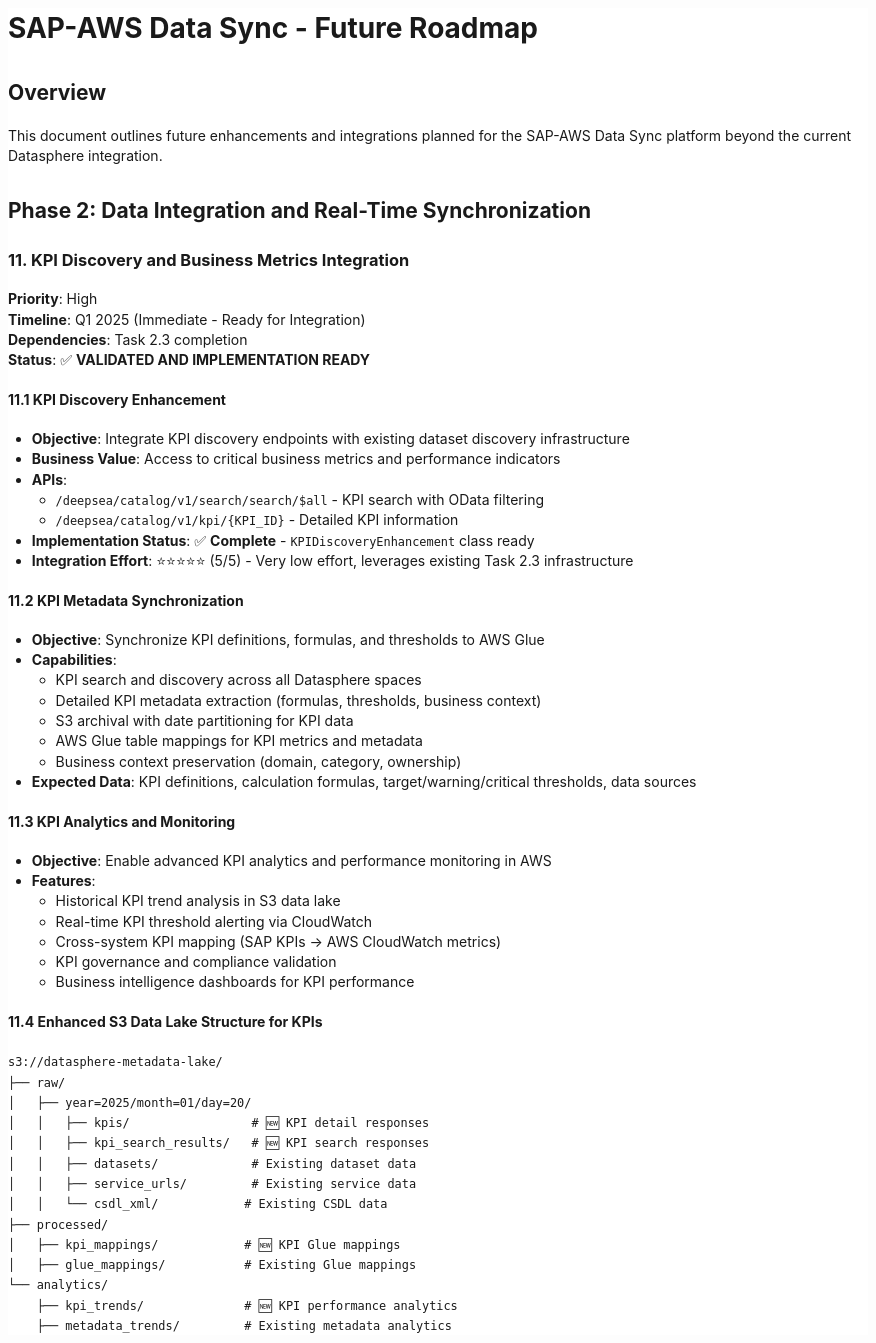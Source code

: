 # SAP-AWS Data Sync - Future Roadmap

## Overview

This document outlines future enhancements and integrations planned for the SAP-AWS Data Sync platform beyond the current Datasphere integration.

## Phase 2: Data Integration and Real-Time Synchronization

### 11. KPI Discovery and Business Metrics Integration

**Priority**: High  
**Timeline**: Q1 2025 (Immediate - Ready for Integration)  
**Dependencies**: Task 2.3 completion  
**Status**: ✅ **VALIDATED AND IMPLEMENTATION READY**

#### 11.1 KPI Discovery Enhancement
- **Objective**: Integrate KPI discovery endpoints with existing dataset discovery infrastructure
- **Business Value**: Access to critical business metrics and performance indicators
- **APIs**: 
  - `/deepsea/catalog/v1/search/search/$all` - KPI search with OData filtering
  - `/deepsea/catalog/v1/kpi/{KPI_ID}` - Detailed KPI information
- **Implementation Status**: ✅ **Complete** - `KPIDiscoveryEnhancement` class ready
- **Integration Effort**: ⭐⭐⭐⭐⭐ (5/5) - Very low effort, leverages existing Task 2.3 infrastructure

#### 11.2 KPI Metadata Synchronization
- **Objective**: Synchronize KPI definitions, formulas, and thresholds to AWS Glue
- **Capabilities**:
  - KPI search and discovery across all Datasphere spaces
  - Detailed KPI metadata extraction (formulas, thresholds, business context)
  - S3 archival with date partitioning for KPI data
  - AWS Glue table mappings for KPI metrics and metadata
  - Business context preservation (domain, category, ownership)
- **Expected Data**: KPI definitions, calculation formulas, target/warning/critical thresholds, data sources

#### 11.3 KPI Analytics and Monitoring
- **Objective**: Enable advanced KPI analytics and performance monitoring in AWS
- **Features**:
  - Historical KPI trend analysis in S3 data lake
  - Real-time KPI threshold alerting via CloudWatch
  - Cross-system KPI mapping (SAP KPIs → AWS CloudWatch metrics)
  - KPI governance and compliance validation
  - Business intelligence dashboards for KPI performance

#### 11.4 Enhanced S3 Data Lake Structure for KPIs
```
s3://datasphere-metadata-lake/
├── raw/
│   ├── year=2025/month=01/day=20/
│   │   ├── kpis/                 # 🆕 KPI detail responses
│   │   ├── kpi_search_results/   # 🆕 KPI search responses  
│   │   ├── datasets/             # Existing dataset data
│   │   ├── service_urls/         # Existing service data
│   │   └── csdl_xml/            # Existing CSDL data
├── processed/
│   ├── kpi_mappings/            # 🆕 KPI Glue mappings
│   ├── glue_mappings/           # Existing Glue mappings
└── analytics/
    ├── kpi_trends/              # 🆕 KPI performance analytics
    ├── metadata_trends/         # Existing metadata analytics
```